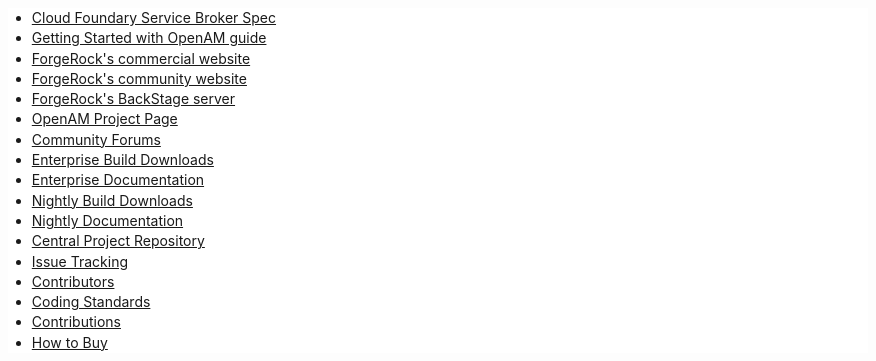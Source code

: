 - [Cloud Foundary Service Broker Spec][service_broker_spec]  
- [Getting Started with OpenAM guide][getting_started_guide]
- [ForgeRock's commercial website][commercial_site]
- [ForgeRock's community website][community_site]
- [ForgeRock's BackStage server][backstage] 
- [OpenAM Project Page][project_page]
- [Community Forums][community_forum]
- [Enterprise Build Downloads][enterprise_builds]
- [Enterprise Documentation][enterprise_docs]
- [Nightly Build Downloads][nightly_builds]
- [Nightly Documentation][nightly_docs]
- [Central Project Repository][central_repo]
- [Issue Tracking][issue_tracking]
- [Contributors][contributors]
- [Coding Standards][coding_standards]
- [Contributions][contribute]
- [How to Buy][how_to_buy]


[commercial_site]: https://www.forgerock.com
[community_site]: https://www.forgerock.org
[backstage]: https://backstage.forgerock.com
[project_page]: https://forgerock.org/openam/
[community_forum]: https://forgerock.org/forum/fr-projects/openam/
[enterprise_builds]: https://backstage.forgerock.com/#!/downloads/OpenAM/OpenAM%20Enterprise#browse
[enterprise_docs]: https://backstage.forgerock.com/#!/docs/openam
[nightly_builds]: https://forgerock.org/downloads/openam-builds/
[nightly_docs]: https://forgerock.org/documentation/openam/
[central_repo]: https://stash.forgerock.org/projects/OPENAM
[issue_tracking]: http://bugster.forgerock.org/
[docs_project]: https://stash.forgerock.org/projects/OPENAM/repos/openam-docs/browse
[contributors]: https://stash.forgerock.org/plugins/servlet/graphs?graph=contributors&projectKey=OPENAM&repoSlug=openam&refId=all-branches&type=c&group=weeks
[coding_standards]: https://wikis.forgerock.org/confluence/display/devcom/Coding+Style+and+Guidelines
[how_to_buy]: https://www.forgerock.com/platform/how-buy/
[contribute]: https://forgerock.org/projects/contribute/
[service_broker_spec]:http://docs.cloudfoundry.org/services/api.html#api-overview  
[getting_started_guide]:https://forgerock.org/openam/doc/bootstrap/getting-started/index.html
